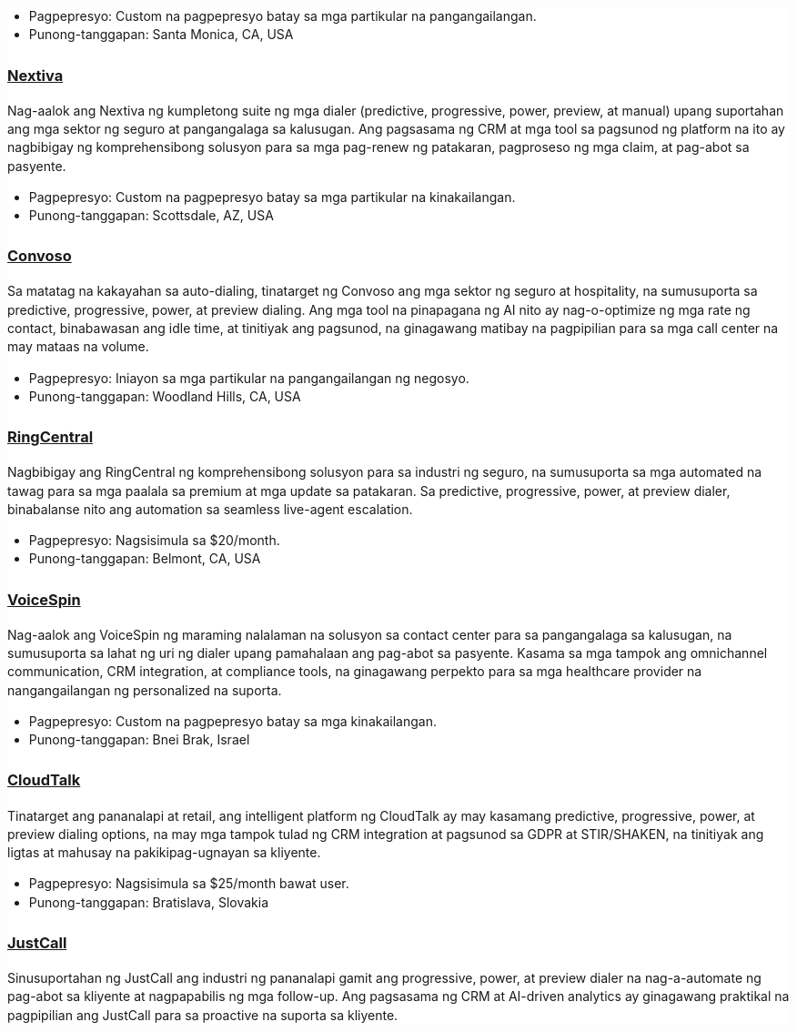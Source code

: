 - Pagpepresyo: Custom na pagpepresyo batay sa mga partikular na pangangailangan.
- Punong-tanggapan: Santa Monica, CA, USA

### [**Nextiva**](https://www.nextiva.com)
Nag-aalok ang Nextiva ng kumpletong suite ng mga dialer (predictive, progressive, power, preview, at manual) upang suportahan ang mga sektor ng seguro at pangangalaga sa kalusugan. Ang pagsasama ng CRM at mga tool sa pagsunod ng platform na ito ay nagbibigay ng komprehensibong solusyon para sa mga pag-renew ng patakaran, pagproseso ng mga claim, at pag-abot sa pasyente.

- Pagpepresyo: Custom na pagpepresyo batay sa mga partikular na kinakailangan.
- Punong-tanggapan: Scottsdale, AZ, USA

### [**Convoso**](https://www.convoso.com)
Sa matatag na kakayahan sa auto-dialing, tinatarget ng Convoso ang mga sektor ng seguro at hospitality, na sumusuporta sa predictive, progressive, power, at preview dialing. Ang mga tool na pinapagana ng AI nito ay nag-o-optimize ng mga rate ng contact, binabawasan ang idle time, at tinitiyak ang pagsunod, na ginagawang matibay na pagpipilian para sa mga call center na may mataas na volume.

- Pagpepresyo: Iniayon sa mga partikular na pangangailangan ng negosyo.
- Punong-tanggapan: Woodland Hills, CA, USA


### [**RingCentral**](https://www.ringcentral.com)
Nagbibigay ang RingCentral ng komprehensibong solusyon para sa industri ng seguro, na sumusuporta sa mga automated na tawag para sa mga paalala sa premium at mga update sa patakaran. Sa predictive, progressive, power, at preview dialer, binabalanse nito ang automation sa seamless live-agent escalation.

- Pagpepresyo: Nagsisimula sa $20/month.
- Punong-tanggapan: Belmont, CA, USA

### [**VoiceSpin**](https://www.voicespin.com)
Nag-aalok ang VoiceSpin ng maraming nalalaman na solusyon sa contact center para sa pangangalaga sa kalusugan, na sumusuporta sa lahat ng uri ng dialer upang pamahalaan ang pag-abot sa pasyente. Kasama sa mga tampok ang omnichannel communication, CRM integration, at compliance tools, na ginagawang perpekto para sa mga healthcare provider na nangangailangan ng personalized na suporta.

- Pagpepresyo: Custom na pagpepresyo batay sa mga kinakailangan.
- Punong-tanggapan: Bnei Brak, Israel

### [**CloudTalk**](https://www.cloudtalk.io)
Tinatarget ang pananalapi at retail, ang intelligent platform ng CloudTalk ay may kasamang predictive, progressive, power, at preview dialing options, na may mga tampok tulad ng CRM integration at pagsunod sa GDPR at STIR/SHAKEN, na tinitiyak ang ligtas at mahusay na pakikipag-ugnayan sa kliyente.

- Pagpepresyo: Nagsisimula sa $25/month bawat user.
- Punong-tanggapan: Bratislava, Slovakia

### [**JustCall**](https://justcall.io)
Sinusuportahan ng JustCall ang industri ng pananalapi gamit ang progressive, power, at preview dialer na nag-a-automate ng pag-abot sa kliyente at nagpapabilis ng mga follow-up. Ang pagsasama ng CRM at AI-driven analytics ay ginagawang praktikal na pagpipilian ang JustCall para sa proactive na suporta sa kliyente.
